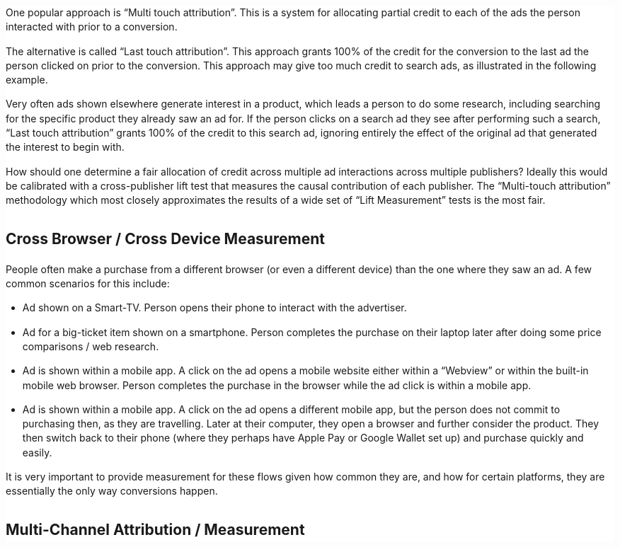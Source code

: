 One popular approach is “Multi touch attribution”. This is a system for
allocating partial credit to each of the ads the person interacted with prior to
a conversion.

The alternative is called “Last touch attribution”. This approach grants 100% of
the credit for the conversion to the last ad the person clicked on prior to the
conversion. This approach may give too much credit to search ads, as illustrated
in the following example.

Very often ads shown elsewhere generate interest in a product, which leads a
person to do some research, including searching for the specific product they
already saw an ad for. If the person clicks on a search ad they see after
performing such a search, “Last touch attribution” grants 100% of the credit to
this search ad, ignoring entirely the effect of the original ad that generated
the interest to begin with.

How should one determine a fair allocation of credit across multiple ad
interactions across multiple publishers? Ideally this would be calibrated with a
cross-publisher lift test that measures the causal contribution of each
publisher. The “Multi-touch attribution” methodology which most closely
approximates the results of a wide set of “Lift Measurement” tests is the most
fair.

## Cross Browser / Cross Device Measurement

People often make a purchase from a different browser (or even a different
device) than the one where they saw an ad. A few common scenarios for this
include:

-   Ad shown on a Smart-TV. Person opens their phone to interact with the
    advertiser.

-   Ad for a big-ticket item shown on a smartphone. Person completes the
    purchase on their laptop later after doing some price comparisons / web
    research.

-   Ad is shown within a mobile app. A click on the ad opens a mobile website
    either within a “Webview” or within the built-in mobile web browser. Person
    completes the purchase in the browser while the ad click is within a mobile
    app.

-   Ad is shown within a mobile app. A click on the ad opens a different mobile
    app, but the person does not commit to purchasing then, as they are
    travelling. Later at their computer, they open a browser and further
    consider the product. They then switch back to their phone (where they
    perhaps have Apple Pay or Google Wallet set up) and purchase quickly and
    easily.

It is very important to provide measurement for these flows given how common
they are, and how for certain platforms, they are essentially the only way
conversions happen.

## Multi-Channel Attribution / Measurement
